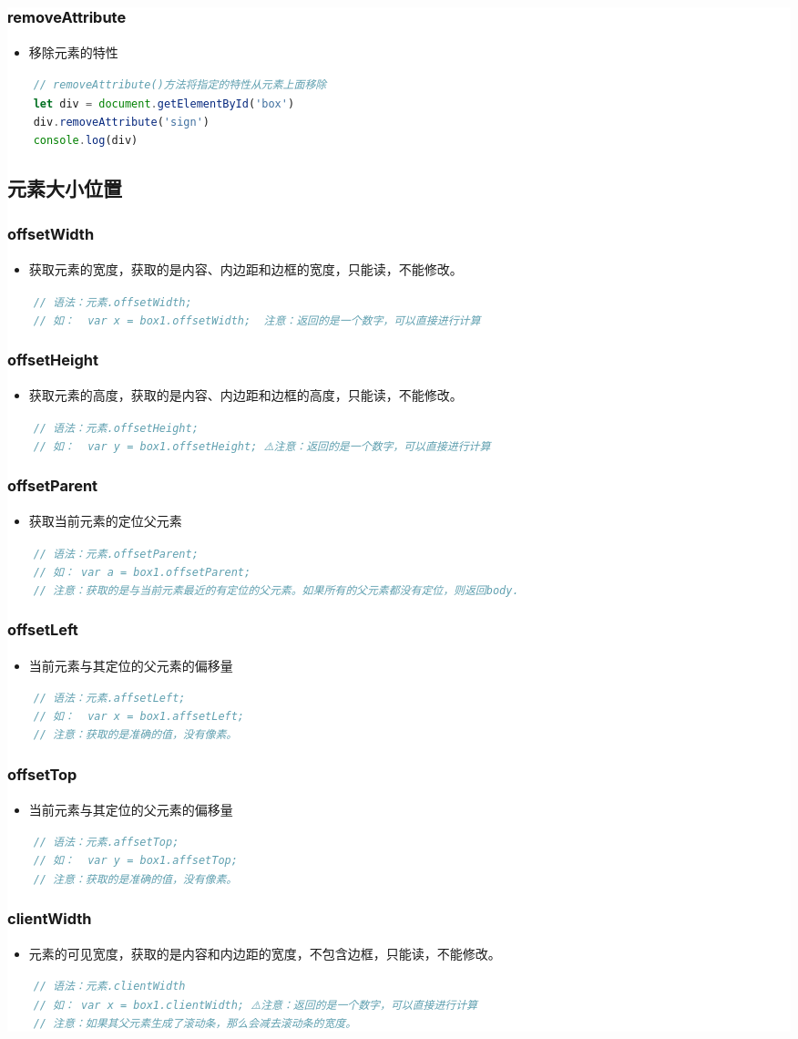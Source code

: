 ### removeAttribute
- 移除元素的特性
```js
    // removeAttribute()方法将指定的特性从元素上面移除
    let div = document.getElementById('box')
    div.removeAttribute('sign')
    console.log(div)
```

## 元素大小位置

### offsetWidth 
- 获取元素的宽度，获取的是内容、内边距和边框的宽度，只能读，不能修改。
```js
    // 语法：元素.offsetWidth;
    // 如：  var x = box1.offsetWidth;  注意：返回的是一个数字，可以直接进行计算
```

### offsetHeight
- 获取元素的高度，获取的是内容、内边距和边框的高度，只能读，不能修改。
```js
    // 语法：元素.offsetHeight;
    // 如：  var y = box1.offsetHeight; ⚠️注意：返回的是一个数字，可以直接进行计算
```

### offsetParent
- 获取当前元素的定位父元素
```js
    // 语法：元素.offsetParent;
    // 如： var a = box1.offsetParent;
    // 注意：获取的是与当前元素最近的有定位的父元素。如果所有的父元素都没有定位，则返回body.
```

### offsetLeft
- 当前元素与其定位的父元素的偏移量
```js
    // 语法：元素.affsetLeft;
    // 如：  var x = box1.affsetLeft;
    // 注意：获取的是准确的值，没有像素。
```

### offsetTop
- 当前元素与其定位的父元素的偏移量
```js
    // 语法：元素.affsetTop;
    // 如：  var y = box1.affsetTop;
    // 注意：获取的是准确的值，没有像素。
```


### clientWidth
- 元素的可见宽度，获取的是内容和内边距的宽度，不包含边框，只能读，不能修改。
```js
    // 语法：元素.clientWidth
    // 如： var x = box1.clientWidth; ⚠️注意：返回的是一个数字，可以直接进行计算
    // 注意：如果其父元素生成了滚动条，那么会减去滚动条的宽度。
```
